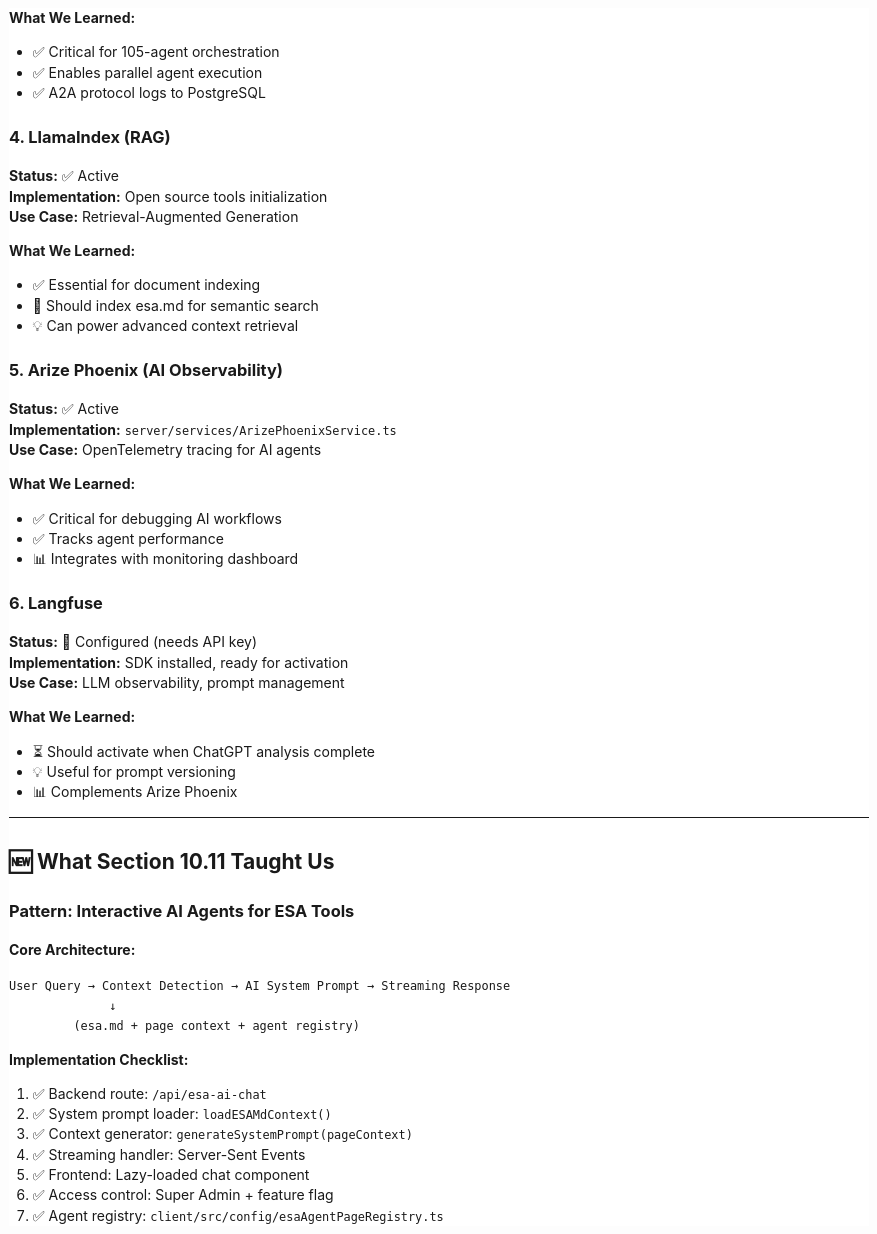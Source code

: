 **What We Learned:**
- ✅ Critical for 105-agent orchestration
- ✅ Enables parallel agent execution
- ✅ A2A protocol logs to PostgreSQL

### 4. **LlamaIndex (RAG)**
**Status:** ✅ Active  
**Implementation:** Open source tools initialization  
**Use Case:** Retrieval-Augmented Generation  

**What We Learned:**
- ✅ Essential for document indexing
- 🔄 Should index esa.md for semantic search
- 💡 Can power advanced context retrieval

### 5. **Arize Phoenix (AI Observability)**
**Status:** ✅ Active  
**Implementation:** `server/services/ArizePhoenixService.ts`  
**Use Case:** OpenTelemetry tracing for AI agents  

**What We Learned:**
- ✅ Critical for debugging AI workflows
- ✅ Tracks agent performance
- 📊 Integrates with monitoring dashboard

### 6. **Langfuse**
**Status:** 🔧 Configured (needs API key)  
**Implementation:** SDK installed, ready for activation  
**Use Case:** LLM observability, prompt management  

**What We Learned:**
- ⏳ Should activate when ChatGPT analysis complete
- 💡 Useful for prompt versioning
- 📊 Complements Arize Phoenix

---

## 🆕 What Section 10.11 Taught Us

### **Pattern: Interactive AI Agents for ESA Tools**

**Core Architecture:**
```
User Query → Context Detection → AI System Prompt → Streaming Response
              ↓
         (esa.md + page context + agent registry)
```

**Implementation Checklist:**
1. ✅ Backend route: `/api/esa-ai-chat`
2. ✅ System prompt loader: `loadESAMdContext()`
3. ✅ Context generator: `generateSystemPrompt(pageContext)`
4. ✅ Streaming handler: Server-Sent Events
5. ✅ Frontend: Lazy-loaded chat component
6. ✅ Access control: Super Admin + feature flag
7. ✅ Agent registry: `client/src/config/esaAgentPageRegistry.ts`
